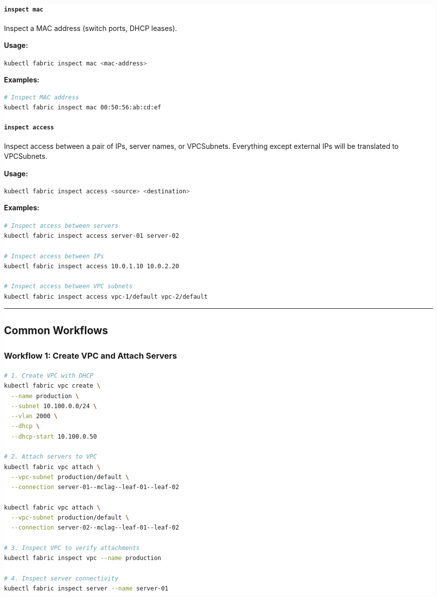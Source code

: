 #### `inspect mac`
Inspect a MAC address (switch ports, DHCP leases).

**Usage:**
```bash
kubectl fabric inspect mac <mac-address>
```

**Examples:**
```bash
# Inspect MAC address
kubectl fabric inspect mac 00:50:56:ab:cd:ef
```

#### `inspect access`
Inspect access between a pair of IPs, server names, or VPCSubnets. Everything except external IPs will be translated to VPCSubnets.

**Usage:**
```bash
kubectl fabric inspect access <source> <destination>
```

**Examples:**
```bash
# Inspect access between servers
kubectl fabric inspect access server-01 server-02

# Inspect access between IPs
kubectl fabric inspect access 10.0.1.10 10.0.2.20

# Inspect access between VPC subnets
kubectl fabric inspect access vpc-1/default vpc-2/default
```

---

## Common Workflows

### Workflow 1: Create VPC and Attach Servers

```bash
# 1. Create VPC with DHCP
kubectl fabric vpc create \
  --name production \
  --subnet 10.100.0.0/24 \
  --vlan 2000 \
  --dhcp \
  --dhcp-start 10.100.0.50

# 2. Attach servers to VPC
kubectl fabric vpc attach \
  --vpc-subnet production/default \
  --connection server-01--mclag--leaf-01--leaf-02

kubectl fabric vpc attach \
  --vpc-subnet production/default \
  --connection server-02--mclag--leaf-01--leaf-02

# 3. Inspect VPC to verify attachments
kubectl fabric inspect vpc --name production

# 4. Inspect server connectivity
kubectl fabric inspect server --name server-01
```
